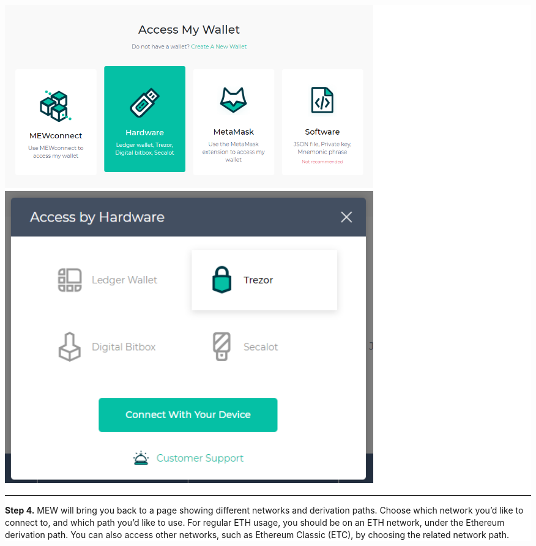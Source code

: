 <img src="/images/posts/hardware-wallet/trezor/MEW2.png" alt="Image of MEW access wallet selection" width="70%" />

<img src="/images/posts/hardware-wallet/trezor/Trezor11.png" alt="Image of Hardware category with Trezor selected" width="70%" />

* * *

**Step 4.** MEW will bring you back to a page showing different networks and derivation paths. Choose which network you’d like to connect to, and which path you’d like to use. For regular ETH usage, you should be on an ETH network, under the Ethereum derivation path. You can also access other networks, such as Ethereum Classic (ETC), by choosing the related network path.

